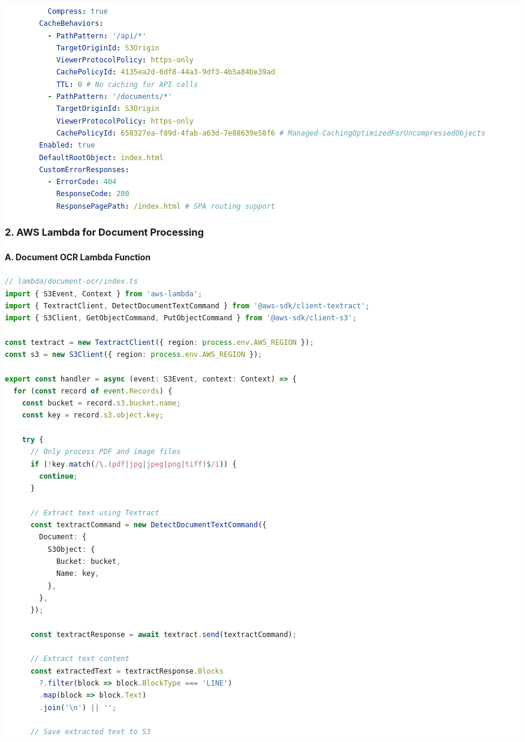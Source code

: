 ```yaml
          Compress: true
        CacheBehaviors:
          - PathPattern: '/api/*'
            TargetOriginId: S3Origin
            ViewerProtocolPolicy: https-only
            CachePolicyId: 4135ea2d-6df8-44a3-9df3-4b5a84be39ad
            TTL: 0 # No caching for API calls
          - PathPattern: '/documents/*'
            TargetOriginId: S3Origin
            ViewerProtocolPolicy: https-only
            CachePolicyId: 658327ea-f89d-4fab-a63d-7e88639e58f6 # Managed-CachingOptimizedForUncompressedObjects
        Enabled: true
        DefaultRootObject: index.html
        CustomErrorResponses:
          - ErrorCode: 404
            ResponseCode: 200
            ResponsePagePath: /index.html # SPA routing support
```

### 2. AWS Lambda for Document Processing

#### A. Document OCR Lambda Function

```typescript
// lambda/document-ocr/index.ts
import { S3Event, Context } from 'aws-lambda';
import { TextractClient, DetectDocumentTextCommand } from '@aws-sdk/client-textract';
import { S3Client, GetObjectCommand, PutObjectCommand } from '@aws-sdk/client-s3';

const textract = new TextractClient({ region: process.env.AWS_REGION });
const s3 = new S3Client({ region: process.env.AWS_REGION });

export const handler = async (event: S3Event, context: Context) => {
  for (const record of event.Records) {
    const bucket = record.s3.bucket.name;
    const key = record.s3.object.key;

    try {
      // Only process PDF and image files
      if (!key.match(/\.(pdf|jpg|jpeg|png|tiff)$/i)) {
        continue;
      }

      // Extract text using Textract
      const textractCommand = new DetectDocumentTextCommand({
        Document: {
          S3Object: {
            Bucket: bucket,
            Name: key,
          },
        },
      });

      const textractResponse = await textract.send(textractCommand);
      
      // Extract text content
      const extractedText = textractResponse.Blocks
        ?.filter(block => block.BlockType === 'LINE')
        .map(block => block.Text)
        .join('\n') || '';

      // Save extracted text to S3
```